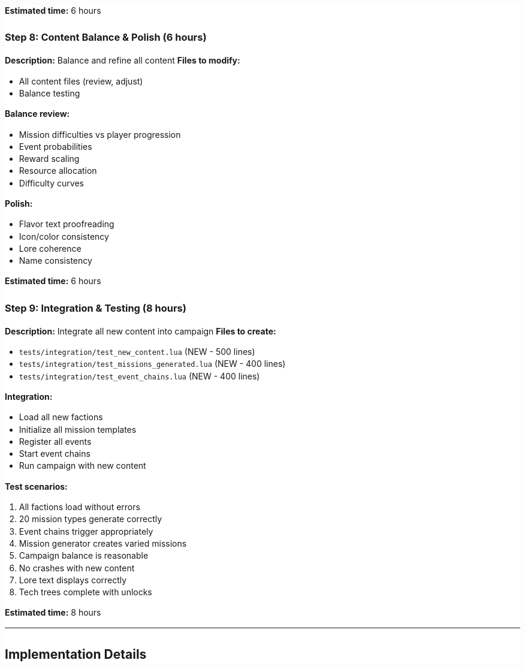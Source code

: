 **Estimated time:** 6 hours

### Step 8: Content Balance & Polish (6 hours)
**Description:** Balance and refine all content
**Files to modify:**
- All content files (review, adjust)
- Balance testing

**Balance review:**
- Mission difficulties vs player progression
- Event probabilities
- Reward scaling
- Resource allocation
- Difficulty curves

**Polish:**
- Flavor text proofreading
- Icon/color consistency
- Lore coherence
- Name consistency

**Estimated time:** 6 hours

### Step 9: Integration & Testing (8 hours)
**Description:** Integrate all new content into campaign
**Files to create:**
- `tests/integration/test_new_content.lua` (NEW - 500 lines)
- `tests/integration/test_missions_generated.lua` (NEW - 400 lines)
- `tests/integration/test_event_chains.lua` (NEW - 400 lines)

**Integration:**
- Load all new factions
- Initialize all mission templates
- Register all events
- Start event chains
- Run campaign with new content

**Test scenarios:**
1. All factions load without errors
2. 20 mission types generate correctly
3. Event chains trigger appropriately
4. Mission generator creates varied missions
5. Campaign balance is reasonable
6. No crashes with new content
7. Lore text displays correctly
8. Tech trees complete with unlocks

**Estimated time:** 8 hours

---

## Implementation Details
